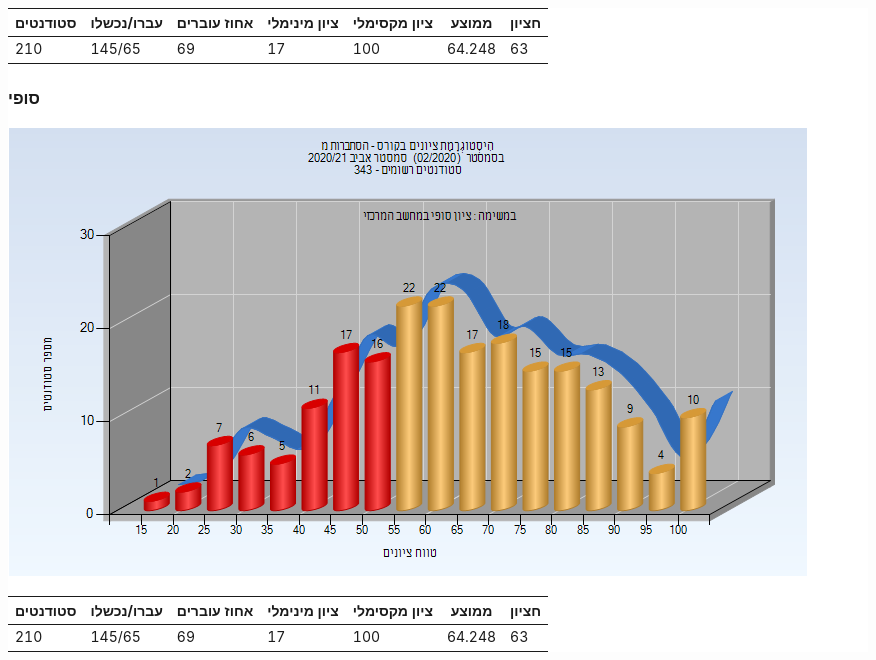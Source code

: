 | סטודנטים | עברו/נכשלו | אחוז עוברים | ציון מינימלי | ציון מקסימלי | ממוצע | חציון |
| ---- | ---- | ---- | ---- | ---- | ---- | ---- |
| 210 | 145/65 | 69 | 17 | 100 | 64.248 | 63 |

### סופי

![202002 Finals](202002/Finals.png)

| סטודנטים | עברו/נכשלו | אחוז עוברים | ציון מינימלי | ציון מקסימלי | ממוצע | חציון |
| ---- | ---- | ---- | ---- | ---- | ---- | ---- |
| 210 | 145/65 | 69 | 17 | 100 | 64.248 | 63 |

